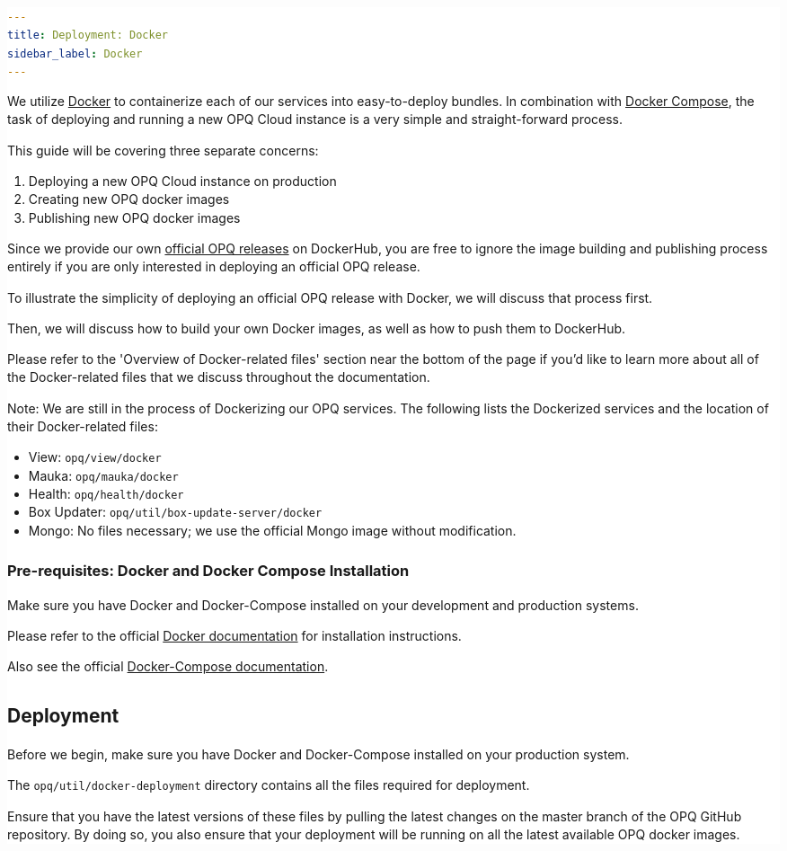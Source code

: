 ```yaml
---
title: Deployment: Docker
sidebar_label: Docker
---
```


We utilize [Docker](https://www.docker.com/) to containerize each of our services into easy-to-deploy bundles. In combination with [Docker Compose](https://docs.docker.com/compose/), the task of deploying and running a new OPQ Cloud instance is a very simple and straight-forward process.

This guide will be covering three separate concerns:
  1. Deploying a new OPQ Cloud instance on production
  2. Creating new OPQ docker images
  3. Publishing new OPQ docker images

Since we provide our own [official OPQ releases](https://hub.docker.com/u/openpowerquality) on DockerHub, you are free to ignore the image building and publishing process entirely if you are only interested in deploying an official OPQ release.

To illustrate the simplicity of deploying an official OPQ release with Docker, we will discuss that process first.

Then, we will discuss how to build your own Docker images, as well as how to push them to DockerHub.

Please refer to the 'Overview of Docker-related files' section near the bottom of the page if you’d like to learn more about all of the Docker-related files that we discuss throughout the documentation.

Note: We are still in the process of Dockerizing our OPQ services. The following lists the Dockerized services and the location of their Docker-related files:
  * View: `opq/view/docker`
  * Mauka: `opq/mauka/docker`
  * Health: `opq/health/docker`
  * Box Updater: `opq/util/box-update-server/docker`
  * Mongo: No files necessary; we use the official Mongo image without modification.

### Pre-requisites: Docker and Docker Compose Installation

Make sure you have Docker and Docker-Compose installed on your development and production systems.

Please refer to the official [Docker documentation](https://docs.docker.com/install/) for installation instructions.

Also see the official [Docker-Compose documentation](https://docs.docker.com/compose/install/).


## Deployment

Before we begin, make sure you have Docker and Docker-Compose installed on your production system.

The `opq/util/docker-deployment` directory contains all the files required for deployment.

Ensure that you have the latest versions of these files by pulling the latest changes on the master branch of the OPQ GitHub repository.
By doing so, you also ensure that your deployment will be running on all the latest available OPQ docker images.
